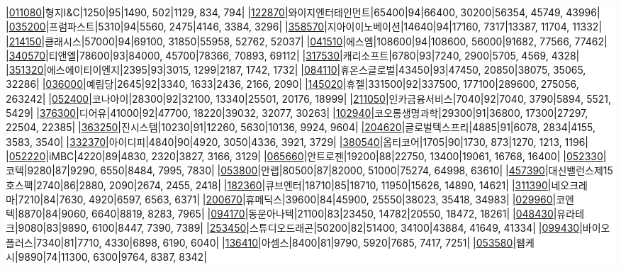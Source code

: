 |[011080](https://finance.daum.net/quotes/A011080)|형지I&C|1250|95|1490, 502|1129, 834, 794|
|[122870](https://finance.daum.net/quotes/A122870)|와이지엔터테인먼트|65400|94|66400, 30200|56354, 45749, 43996|
|[035200](https://finance.daum.net/quotes/A035200)|프럼파스트|5310|94|5560, 2475|4146, 3384, 3296|
|[358570](https://finance.daum.net/quotes/A358570)|지아이이노베이션|14640|94|17160, 7317|13387, 11704, 11332|
|[214150](https://finance.daum.net/quotes/A214150)|클래시스|57000|94|69100, 31850|55958, 52762, 52037|
|[041510](https://finance.daum.net/quotes/A041510)|에스엠|108600|94|108600, 56000|91682, 77566, 77462|
|[340570](https://finance.daum.net/quotes/A340570)|티앤엘|78600|93|84000, 45700|78366, 70893, 69112|
|[317530](https://finance.daum.net/quotes/A317530)|캐리소프트|6780|93|7240, 2900|5705, 4569, 4328|
|[351320](https://finance.daum.net/quotes/A351320)|에스에이티이엔지|2395|93|3015, 1299|2187, 1742, 1732|
|[084110](https://finance.daum.net/quotes/A084110)|휴온스글로벌|43450|93|47450, 20850|38075, 35065, 32286|
|[036000](https://finance.daum.net/quotes/A036000)|예림당|2645|92|3340, 1633|2436, 2166, 2090|
|[145020](https://finance.daum.net/quotes/A145020)|휴젤|331500|92|337500, 177100|289600, 275056, 263242|
|[052400](https://finance.daum.net/quotes/A052400)|코나아이|28300|92|32100, 13340|25501, 20176, 18999|
|[211050](https://finance.daum.net/quotes/A211050)|인카금융서비스|7040|92|7040, 3790|5894, 5521, 5429|
|[376300](https://finance.daum.net/quotes/A376300)|디어유|41000|92|47700, 18220|39032, 32077, 30263|
|[102940](https://finance.daum.net/quotes/A102940)|코오롱생명과학|29300|91|36800, 17300|27297, 22504, 22385|
|[363250](https://finance.daum.net/quotes/A363250)|진시스템|10230|91|12260, 5630|10136, 9924, 9604|
|[204620](https://finance.daum.net/quotes/A204620)|글로벌텍스프리|4885|91|6078, 2834|4155, 3583, 3540|
|[332370](https://finance.daum.net/quotes/A332370)|아이디피|4840|90|4920, 3050|4336, 3921, 3729|
|[380540](https://finance.daum.net/quotes/A380540)|옵티코어|1705|90|1730, 873|1270, 1213, 1196|
|[052220](https://finance.daum.net/quotes/A052220)|iMBC|4220|89|4830, 2320|3827, 3166, 3129|
|[065660](https://finance.daum.net/quotes/A065660)|안트로젠|19200|88|22750, 13400|19061, 16768, 16400|
|[052330](https://finance.daum.net/quotes/A052330)|코텍|9280|87|9290, 6550|8484, 7995, 7830|
|[053800](https://finance.daum.net/quotes/A053800)|안랩|80500|87|82000, 51000|75274, 64998, 63610|
|[457390](https://finance.daum.net/quotes/A457390)|대신밸런스제15호스팩|2740|86|2880, 2090|2674, 2455, 2418|
|[182360](https://finance.daum.net/quotes/A182360)|큐브엔터|18710|85|18710, 11950|15626, 14890, 14621|
|[311390](https://finance.daum.net/quotes/A311390)|네오크레마|7210|84|7630, 4920|6597, 6563, 6371|
|[200670](https://finance.daum.net/quotes/A200670)|휴메딕스|39600|84|45900, 25550|38023, 35418, 34983|
|[029960](https://finance.daum.net/quotes/A029960)|코엔텍|8870|84|9060, 6640|8819, 8283, 7965|
|[094170](https://finance.daum.net/quotes/A094170)|동운아나텍|21100|83|23450, 14782|20550, 18472, 18261|
|[048430](https://finance.daum.net/quotes/A048430)|유라테크|9080|83|9890, 6100|8447, 7390, 7389|
|[253450](https://finance.daum.net/quotes/A253450)|스튜디오드래곤|50200|82|51400, 34100|43884, 41649, 41334|
|[099430](https://finance.daum.net/quotes/A099430)|바이오플러스|7340|81|7710, 4330|6898, 6190, 6040|
|[136410](https://finance.daum.net/quotes/A136410)|아셈스|8400|81|9790, 5920|7685, 7417, 7251|
|[053580](https://finance.daum.net/quotes/A053580)|웹케시|9890|74|11300, 6300|9764, 8387, 8342|
